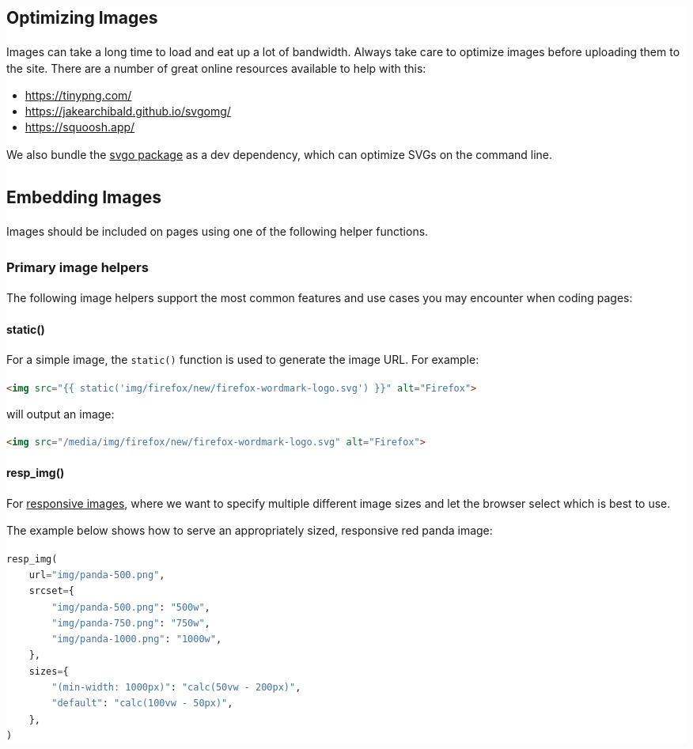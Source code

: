 ## Optimizing Images

Images can take a long time to load and eat up a lot of bandwidth. Always take care to optimize images before uploading them to the site. There are a number of great online resources available to help with this:

- <https://tinypng.com/>
- <https://jakearchibald.github.io/svgomg/>
- <https://squoosh.app/>

We also bundle the [svgo package](https://www.npmjs.com/package/svgo) as a dev dependency, which can optimize SVGs on the command line.

## Embedding Images

Images should be included on pages using one of the following helper functions.

### Primary image helpers

The following image helpers support the most common features and use cases you may encounter when coding pages:

#### static()

For a simple image, the `static()` function is used to generate the image URL. For example:

``` html
<img src="{{ static('img/firefox/new/firefox-wordmark-logo.svg') }}" alt="Firefox">
```

will output an image:

``` html
<img src="/media/img/firefox/new/firefox-wordmark-logo.svg" alt="Firefox">
```

#### resp_img()

For [responsive images](https://developer.mozilla.org/docs/Learn/HTML/Multimedia_and_embedding/Responsive_images), where we want to specify multiple different image sizes and let the browser select which is best to use.

The example below shows how to serve an appropriately sized, responsive red panda image:

``` python
resp_img(
    url="img/panda-500.png",
    srcset={
        "img/panda-500.png": "500w",
        "img/panda-750.png": "750w",
        "img/panda-1000.png": "1000w",
    },
    sizes={
        "(min-width: 1000px)": "calc(50vw - 200px)",
        "default": "calc(100vw - 50px)",
    },
)
```
